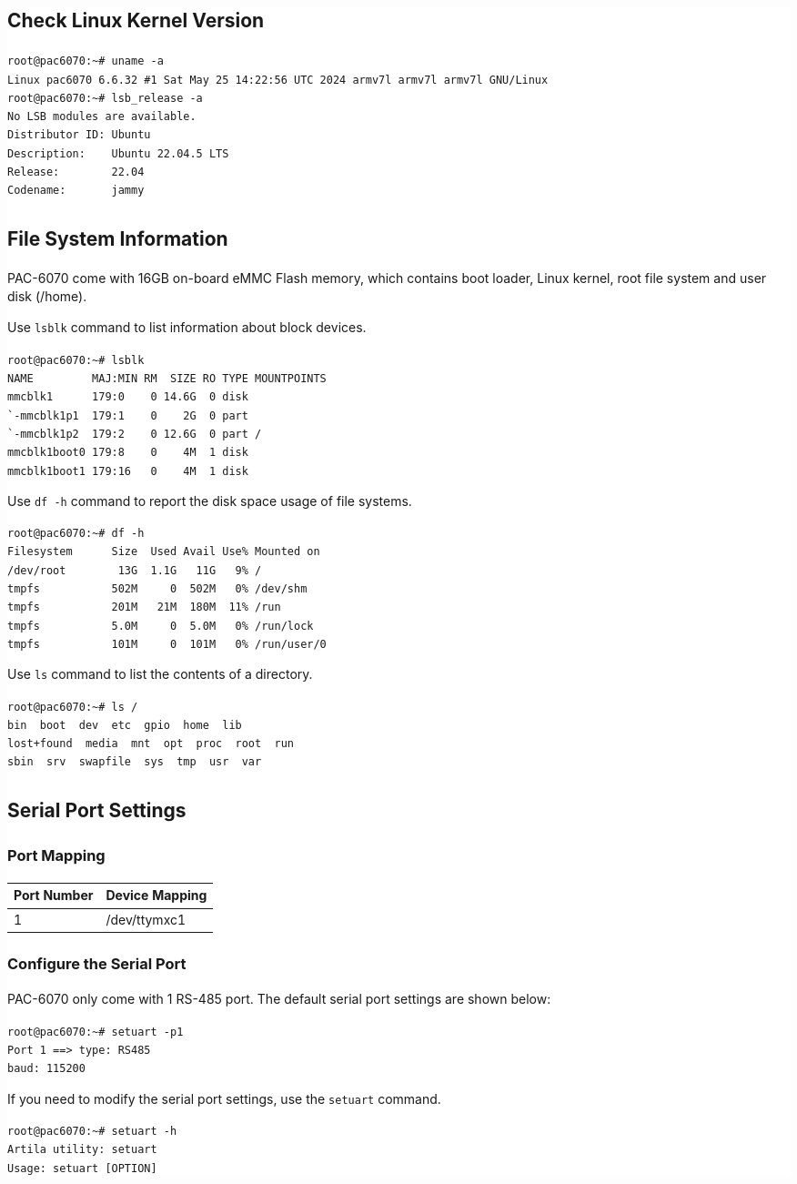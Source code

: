 ## Check Linux Kernel Version
```
root@pac6070:~# uname -a
Linux pac6070 6.6.32 #1 Sat May 25 14:22:56 UTC 2024 armv7l armv7l armv7l GNU/Linux
root@pac6070:~# lsb_release -a
No LSB modules are available.
Distributor ID: Ubuntu
Description:    Ubuntu 22.04.5 LTS
Release:        22.04
Codename:       jammy
```  

## File System Information 
PAC-6070 come with 16GB on-board eMMC Flash memory, which contains boot loader, Linux kernel, root file system and user disk (/home).    

Use `lsblk` command to list information about block devices.
```
root@pac6070:~# lsblk
NAME         MAJ:MIN RM  SIZE RO TYPE MOUNTPOINTS
mmcblk1      179:0    0 14.6G  0 disk
`-mmcblk1p1  179:1    0    2G  0 part
`-mmcblk1p2  179:2    0 12.6G  0 part /
mmcblk1boot0 179:8    0    4M  1 disk
mmcblk1boot1 179:16   0    4M  1 disk
```
Use `df -h` command to report the disk space usage of file systems.
```
root@pac6070:~# df -h
Filesystem      Size  Used Avail Use% Mounted on
/dev/root        13G  1.1G   11G   9% /
tmpfs           502M     0  502M   0% /dev/shm
tmpfs           201M   21M  180M  11% /run
tmpfs           5.0M     0  5.0M   0% /run/lock
tmpfs           101M     0  101M   0% /run/user/0
```
Use `ls` command to list the contents of a directory.
```
root@pac6070:~# ls /
bin  boot  dev  etc  gpio  home  lib  
lost+found  media  mnt  opt  proc  root  run  
sbin  srv  swapfile  sys  tmp  usr  var
```

## Serial Port Settings
### Port Mapping 
|Port Number|Device Mapping|
|---|---|
|1|/dev/ttymxc1|
### Configure the Serial Port
PAC-6070 only come with 1 RS-485 port. The default serial port settings are shown below:  
```
root@pac6070:~# setuart -p1
Port 1 ==> type: RS485
baud: 115200
```
If you need to modify the serial port settings, use the `setuart` command.
```
root@pac6070:~# setuart -h
Artila utility: setuart
Usage: setuart [OPTION]

```